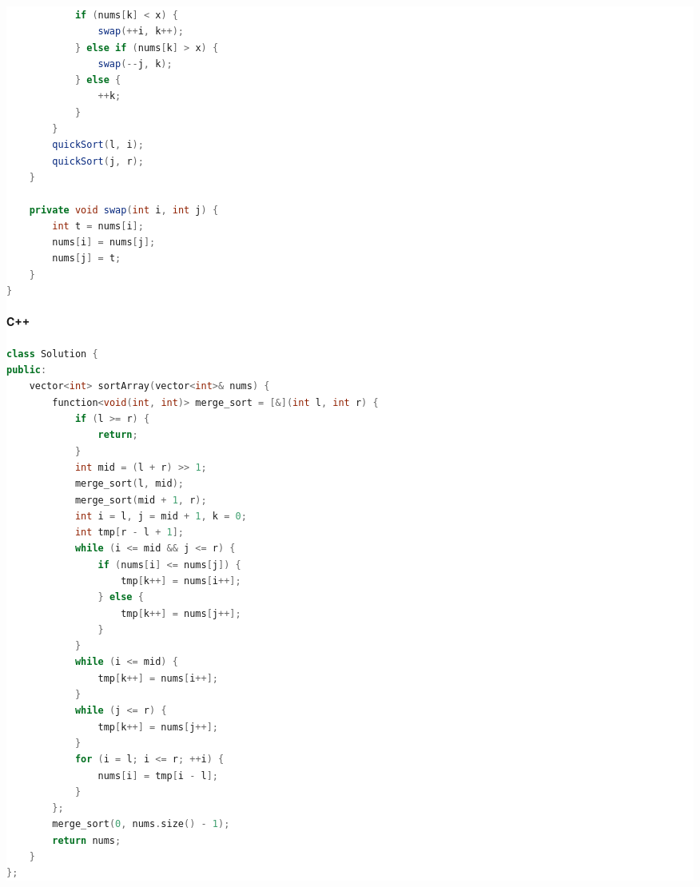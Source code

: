 ```java
            if (nums[k] < x) {
                swap(++i, k++);
            } else if (nums[k] > x) {
                swap(--j, k);
            } else {
                ++k;
            }
        }
        quickSort(l, i);
        quickSort(j, r);
    }

    private void swap(int i, int j) {
        int t = nums[i];
        nums[i] = nums[j];
        nums[j] = t;
    }
}
```

#### C++

```cpp
class Solution {
public:
    vector<int> sortArray(vector<int>& nums) {
        function<void(int, int)> merge_sort = [&](int l, int r) {
            if (l >= r) {
                return;
            }
            int mid = (l + r) >> 1;
            merge_sort(l, mid);
            merge_sort(mid + 1, r);
            int i = l, j = mid + 1, k = 0;
            int tmp[r - l + 1];
            while (i <= mid && j <= r) {
                if (nums[i] <= nums[j]) {
                    tmp[k++] = nums[i++];
                } else {
                    tmp[k++] = nums[j++];
                }
            }
            while (i <= mid) {
                tmp[k++] = nums[i++];
            }
            while (j <= r) {
                tmp[k++] = nums[j++];
            }
            for (i = l; i <= r; ++i) {
                nums[i] = tmp[i - l];
            }
        };
        merge_sort(0, nums.size() - 1);
        return nums;
    }
};
```
